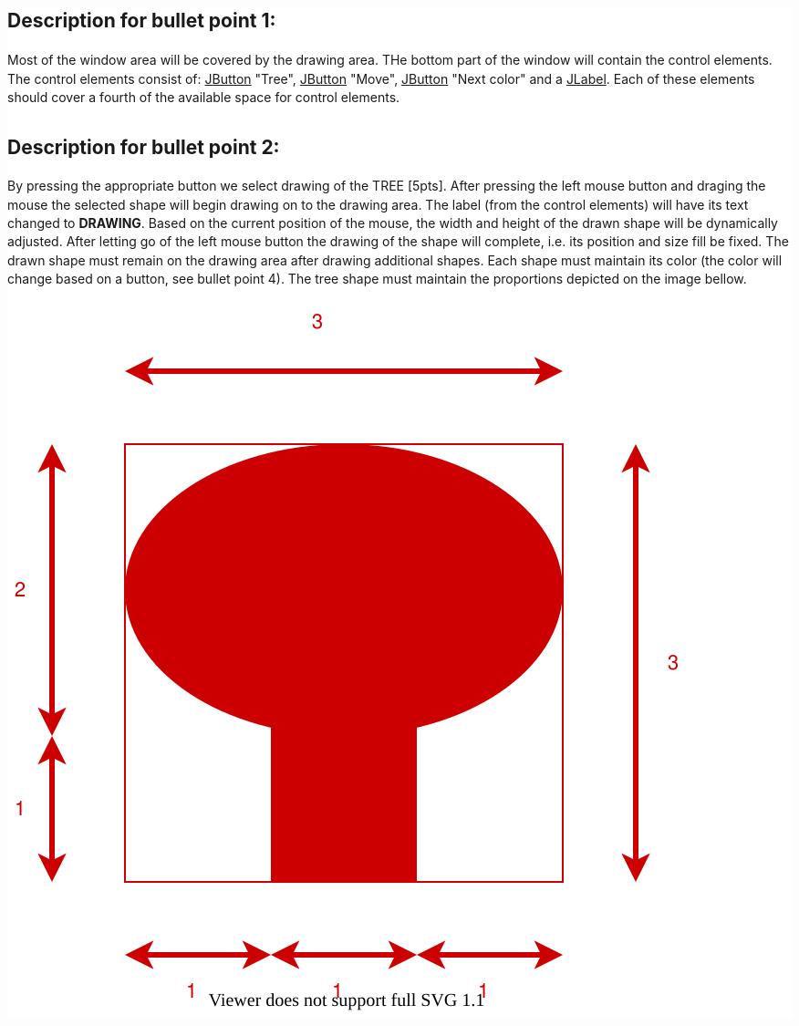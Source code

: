 ## Description for bullet point 1:

Most of the window area will be covered by the drawing area. THe bottom part of the window will contain the control elements. The control elements consist of: [JButton](https://docs.oracle.com/en/java/javase/11/docs/api/java.desktop/javax/swing/JButton.html) "Tree", [JButton](https://docs.oracle.com/en/java/javase/11/docs/api/java.desktop/javax/swing/JButton.html) "Move", [JButton](https://docs.oracle.com/en/java/javase/11/docs/api/java.desktop/javax/swing/JButton.html) "Next color" and a [JLabel](https://docs.oracle.com/en/java/javase/11/docs/api/java.desktop/javax/swing/JLabel.html). Each of these elements should cover a fourth of the available space for control elements.

## Description for bullet point 2:

By pressing the appropriate button we select drawing of the TREE [5pts]. After pressing the left mouse button and draging the mouse the selected shape will begin drawing on to the drawing area. The label (from the control elements) will have its text changed to **DRAWING**. Based on the current position of the mouse, the width and height of the drawn shape will be dynamically adjusted. After letting go of the left mouse button the drawing of the shape will complete, i.e. its position and size fill be fixed. The drawn shape must remain on the drawing area after drawing additional shapes. Each shape must maintain its color (the color will change based on a button, see bullet point 4). The tree shape must maintain the proportions depicted on the image bellow.

![image](./strom.svg)
